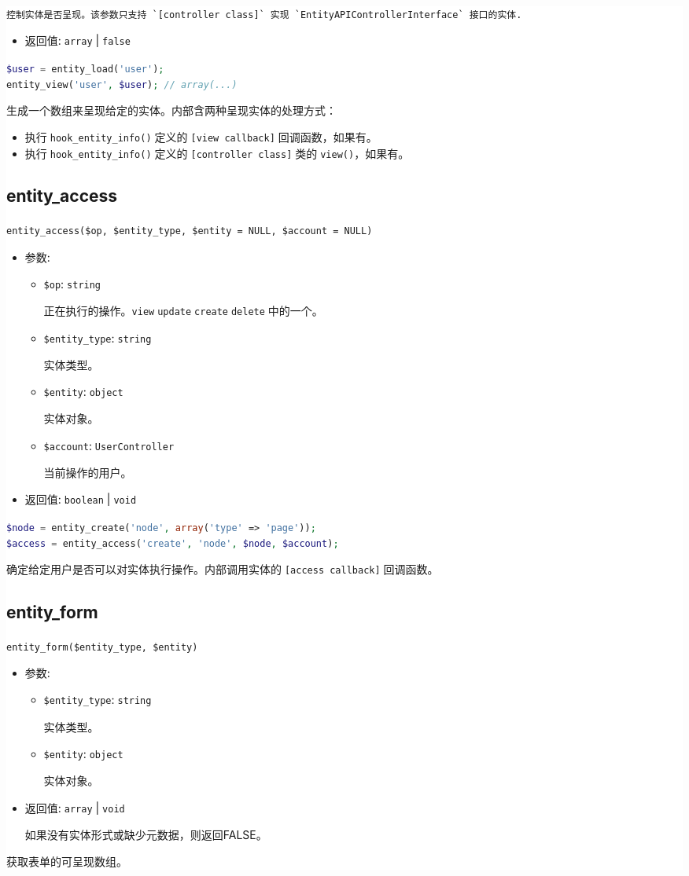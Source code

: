     控制实体是否呈现。该参数只支持 `[controller class]` 实现 `EntityAPIControllerInterface` 接口的实体.

- 返回值: `array` | `false`

```php
$user = entity_load('user');
entity_view('user', $user); // array(...)
```

生成一个数组来呈现给定的实体。内部含两种呈现实体的处理方式：
- 执行 `hook_entity_info()` 定义的 `[view callback]` 回调函数，如果有。
- 执行 `hook_entity_info()` 定义的 `[controller class]` 类的 `view()`，如果有。


## entity_access
`entity_access($op, $entity_type, $entity = NULL, $account = NULL)`

- 参数:
  - `$op`: `string`

    正在执行的操作。`view` `update` `create` `delete` 中的一个。

  - `$entity_type`: `string`

    实体类型。

  - `$entity`: `object`

    实体对象。

  - `$account`: `UserController`

    当前操作的用户。

- 返回值: `boolean` | `void`

```php
$node = entity_create('node', array('type' => 'page'));
$access = entity_access('create', 'node', $node, $account);
```

确定给定用户是否可以对实体执行操作。内部调用实体的 `[access callback]` 回调函数。


## entity_form
`entity_form($entity_type, $entity)`

- 参数:
  - `$entity_type`: `string`

    实体类型。

  - `$entity`: `object`

    实体对象。

- 返回值: `array` | `void`

  如果没有实体形式或缺少元数据，则返回FALSE。

获取表单的可呈现数组。
